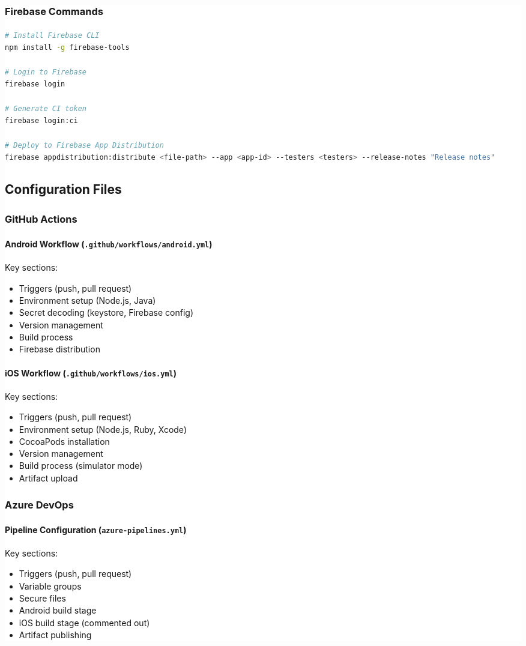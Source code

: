 ### Firebase Commands

```bash
# Install Firebase CLI
npm install -g firebase-tools

# Login to Firebase
firebase login

# Generate CI token
firebase login:ci

# Deploy to Firebase App Distribution
firebase appdistribution:distribute <file-path> --app <app-id> --testers <testers> --release-notes "Release notes"
```

## Configuration Files

### GitHub Actions

#### Android Workflow (`.github/workflows/android.yml`)

Key sections:
- Triggers (push, pull request)
- Environment setup (Node.js, Java)
- Secret decoding (keystore, Firebase config)
- Version management
- Build process
- Firebase distribution

#### iOS Workflow (`.github/workflows/ios.yml`)

Key sections:
- Triggers (push, pull request)
- Environment setup (Node.js, Ruby, Xcode)
- CocoaPods installation
- Version management
- Build process (simulator mode)
- Artifact upload

### Azure DevOps

#### Pipeline Configuration (`azure-pipelines.yml`)

Key sections:
- Triggers (push, pull request)
- Variable groups
- Secure files
- Android build stage
- iOS build stage (commented out)
- Artifact publishing
